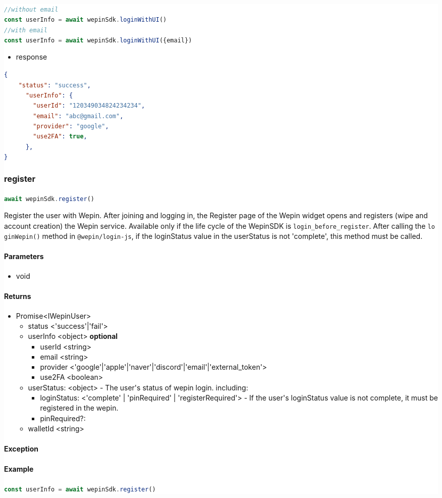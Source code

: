 ```javascript
//without email
const userInfo = await wepinSdk.loginWithUI()
//with email
const userInfo = await wepinSdk.loginWithUI({email})
```
- response
```json
{
    "status": "success",
      "userInfo": {
        "userId": "120349034824234234",
        "email": "abc@gmail.com",
        "provider": "google",
        "use2FA": true,
      },
}
```

### register
```javascript
await wepinSdk.register()
```

Register the user with Wepin.
After joining and logging in, the Register page of the Wepin widget opens and registers (wipe and account creation) the Wepin service.
Available only if the life cycle of the WepinSDK is `login_before_register`.
After calling the `loginWepin()` method in `@wepin/login-js`, if the loginStatus value in the userStatus is not 'complete', this method must be called. 

#### Parameters
- void

#### Returns
- Promise\<IWepinUser>
  - status \<'success'|'fail'>
  - userInfo \<object> __optional__
    - userId \<string>
    - email \<string>
    - provider \<'google'|'apple'|'naver'|'discord'|'email'|'external_token'>
    - use2FA \<boolean>
  - userStatus: \<object> - The user's status of wepin login. including:
    - loginStatus: \<'complete' | 'pinRequired' | 'registerRequired'> - If the user's loginStatus value is not complete, it must be registered in the wepin.
    - pinRequired?: <boolean> 
  - walletId \<string>

#### Exception

#### Example

```javascript
const userInfo = await wepinSdk.register()
```
  